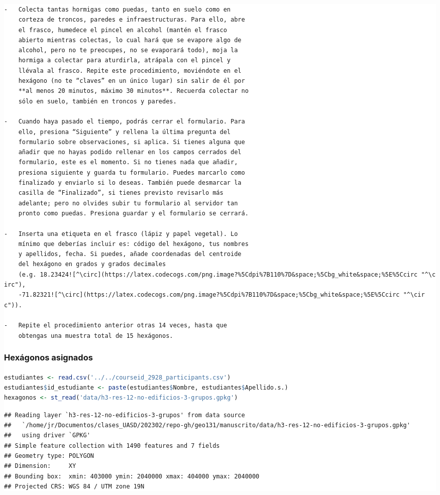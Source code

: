     -   Colecta tantas hormigas como puedas, tanto en suelo como en
        corteza de troncos, paredes e infraestructuras. Para ello, abre
        el frasco, humedece el pincel en alcohol (mantén el frasco
        abierto mientras colectas, lo cual hará que se evapore algo de
        alcohol, pero no te preocupes, no se evaporará todo), moja la
        hormiga a colectar para aturdirla, atrápala con el pincel y
        llévala al frasco. Repite este procedimiento, moviéndote en el
        hexágono (no te “claves” en un único lugar) sin salir de él por
        **al menos 20 minutos, máximo 30 minutos**. Recuerda colectar no
        sólo en suelo, también en troncos y paredes.

    -   Cuando haya pasado el tiempo, podrás cerrar el formulario. Para
        ello, presiona “Siguiente” y rellena la última pregunta del
        formulario sobre observaciones, si aplica. Si tienes alguna que
        añadir que no hayas podido rellenar en los campos cerrados del
        formulario, este es el momento. Si no tienes nada que añadir,
        presiona siguiente y guarda tu formulario. Puedes marcarlo como
        finalizado y enviarlo si lo deseas. También puede desmarcar la
        casilla de “Finalizado”, si tienes previsto revisarlo más
        adelante; pero no olvides subir tu formulario al servidor tan
        pronto como puedas. Presiona guardar y el formulario se cerrará.

    -   Inserta una etiqueta en el frasco (lápiz y papel vegetal). Lo
        mínimo que deberías incluir es: código del hexágono, tus nombres
        y apellidos, fecha. Si puedes, añade coordenadas del centroide
        del hexágono en grados y grados decimales
        (e.g. 18.23424![^\circ](https://latex.codecogs.com/png.image?%5Cdpi%7B110%7D&space;%5Cbg_white&space;%5E%5Ccirc "^\circ"),
        -71.82321![^\circ](https://latex.codecogs.com/png.image?%5Cdpi%7B110%7D&space;%5Cbg_white&space;%5E%5Ccirc "^\circ")).

    -   Repite el procedimiento anterior otras 14 veces, hasta que
        obtengas una muestra total de 15 hexágonos.

### Hexágonos asignados

``` r
estudiantes <- read.csv('../../courseid_2928_participants.csv')
estudiantes$id_estudiante <- paste(estudiantes$Nombre, estudiantes$Apellido.s.)
hexagonos <- st_read('data/h3-res-12-no-edificios-3-grupos.gpkg')
```

    ## Reading layer `h3-res-12-no-edificios-3-grupos' from data source 
    ##   `/home/jr/Documentos/clases_UASD/202302/repo-gh/geo131/manuscrito/data/h3-res-12-no-edificios-3-grupos.gpkg' 
    ##   using driver `GPKG'
    ## Simple feature collection with 1490 features and 7 fields
    ## Geometry type: POLYGON
    ## Dimension:     XY
    ## Bounding box:  xmin: 403000 ymin: 2040000 xmax: 404000 ymax: 2040000
    ## Projected CRS: WGS 84 / UTM zone 19N
